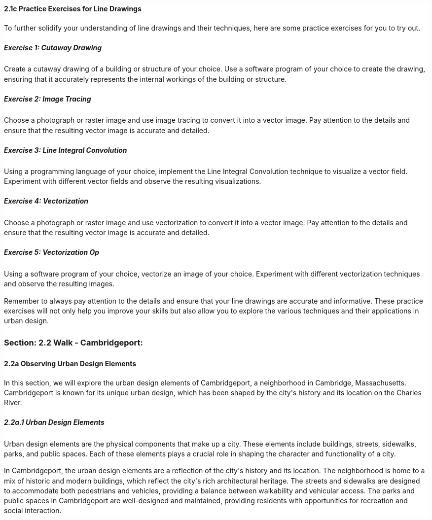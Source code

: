 


#### 2.1c Practice Exercises for Line Drawings

To further solidify your understanding of line drawings and their techniques, here are some practice exercises for you to try out.

##### Exercise 1: Cutaway Drawing

Create a cutaway drawing of a building or structure of your choice. Use a software program of your choice to create the drawing, ensuring that it accurately represents the internal workings of the building or structure.

##### Exercise 2: Image Tracing

Choose a photograph or raster image and use image tracing to convert it into a vector image. Pay attention to the details and ensure that the resulting vector image is accurate and detailed.

##### Exercise 3: Line Integral Convolution

Using a programming language of your choice, implement the Line Integral Convolution technique to visualize a vector field. Experiment with different vector fields and observe the resulting visualizations.

##### Exercise 4: Vectorization

Choose a photograph or raster image and use vectorization to convert it into a vector image. Pay attention to the details and ensure that the resulting vector image is accurate and detailed.

##### Exercise 5: Vectorization Op

Using a software program of your choice, vectorize an image of your choice. Experiment with different vectorization techniques and observe the resulting images.

Remember to always pay attention to the details and ensure that your line drawings are accurate and informative. These practice exercises will not only help you improve your skills but also allow you to explore the various techniques and their applications in urban design.




### Section: 2.2 Walk - Cambridgeport:

#### 2.2a Observing Urban Design Elements

In this section, we will explore the urban design elements of Cambridgeport, a neighborhood in Cambridge, Massachusetts. Cambridgeport is known for its unique urban design, which has been shaped by the city's history and its location on the Charles River.

##### 2.2a.1 Urban Design Elements

Urban design elements are the physical components that make up a city. These elements include buildings, streets, sidewalks, parks, and public spaces. Each of these elements plays a crucial role in shaping the character and functionality of a city.

In Cambridgeport, the urban design elements are a reflection of the city's history and its location. The neighborhood is home to a mix of historic and modern buildings, which reflect the city's rich architectural heritage. The streets and sidewalks are designed to accommodate both pedestrians and vehicles, providing a balance between walkability and vehicular access. The parks and public spaces in Cambridgeport are well-designed and maintained, providing residents with opportunities for recreation and social interaction.
